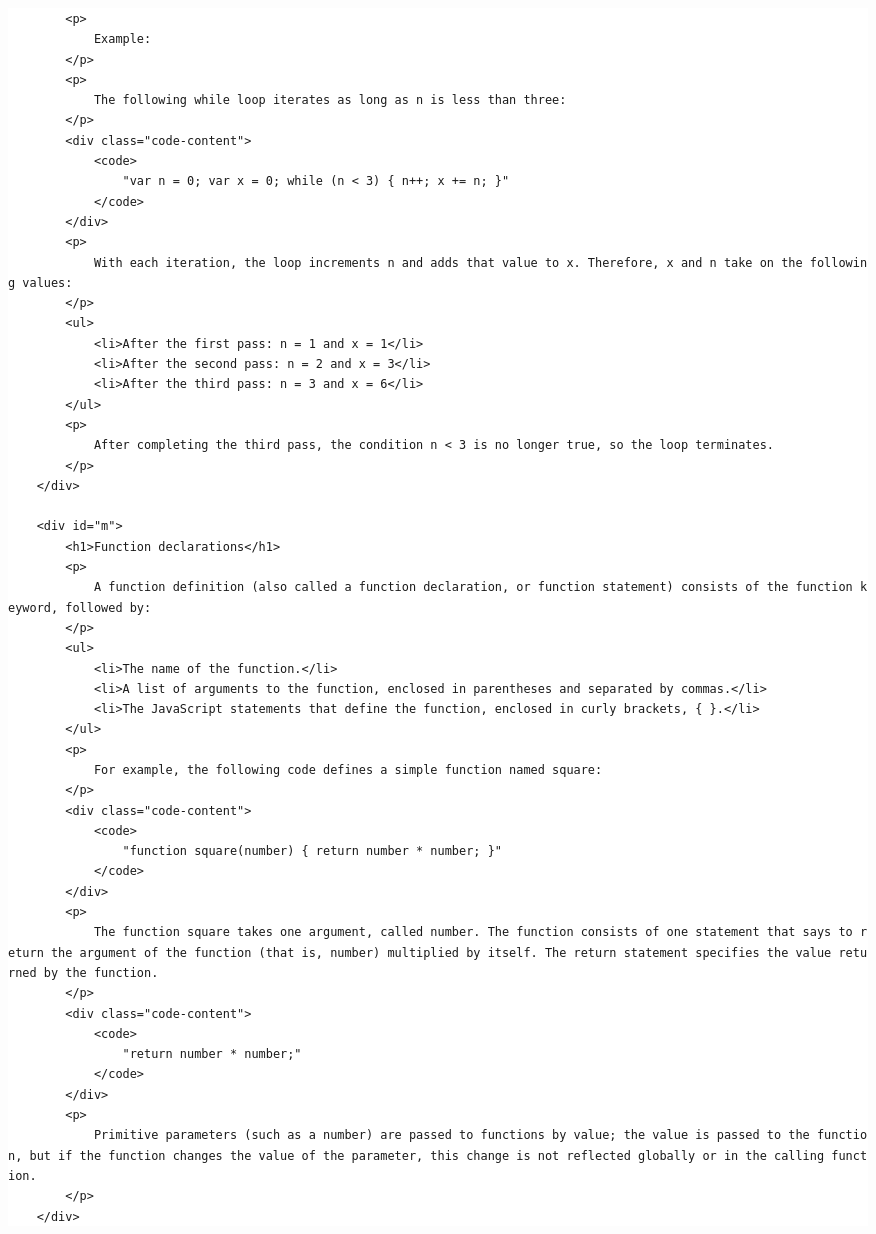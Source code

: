             <p>
                Example:
            </p>
            <p>
                The following while loop iterates as long as n is less than three:
            </p>
            <div class="code-content">
                <code>
                    "var n = 0; var x = 0; while (n < 3) { n++; x += n; }"
                </code>
            </div>
            <p>
                With each iteration, the loop increments n and adds that value to x. Therefore, x and n take on the following values:
            </p>
            <ul>
                <li>After the first pass: n = 1 and x = 1</li>
                <li>After the second pass: n = 2 and x = 3</li>
                <li>After the third pass: n = 3 and x = 6</li>
            </ul>
            <p>
                After completing the third pass, the condition n < 3 is no longer true, so the loop terminates.
            </p>
        </div>

        <div id="m">
            <h1>Function declarations</h1>
            <p>
                A function definition (also called a function declaration, or function statement) consists of the function keyword, followed by:
            </p>
            <ul>
                <li>The name of the function.</li>
                <li>A list of arguments to the function, enclosed in parentheses and separated by commas.</li>
                <li>The JavaScript statements that define the function, enclosed in curly brackets, { }.</li>
            </ul>
            <p>
                For example, the following code defines a simple function named square:
            </p>
            <div class="code-content">
                <code>
                    "function square(number) { return number * number; }"
                </code>
            </div>
            <p>
                The function square takes one argument, called number. The function consists of one statement that says to return the argument of the function (that is, number) multiplied by itself. The return statement specifies the value returned by the function.
            </p>
            <div class="code-content">
                <code>
                    "return number * number;"
                </code>
            </div>
            <p>
                Primitive parameters (such as a number) are passed to functions by value; the value is passed to the function, but if the function changes the value of the parameter, this change is not reflected globally or in the calling function.
            </p>
        </div>
